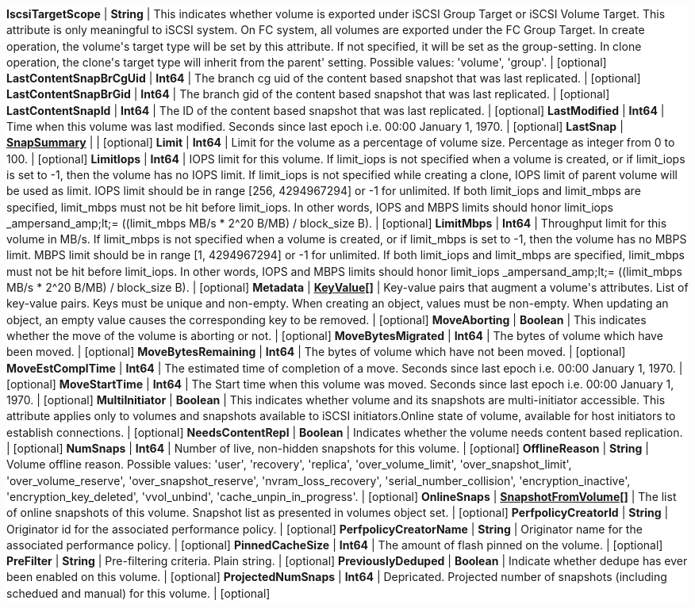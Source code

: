 **IscsiTargetScope** | **String** | This indicates whether volume is exported under iSCSI Group Target or iSCSI Volume Target. This attribute is only meaningful to iSCSI system. On FC system, all volumes are exported under the FC Group Target. In create operation, the volume&#39;s target type will be set by this attribute. If not specified, it will be set as the group-setting. In clone operation, the clone&#39;s target type will inherit from the parent&#39; setting. Possible values: &#39;volume&#39;, &#39;group&#39;. | [optional] 
**LastContentSnapBrCgUid** | **Int64** | The branch cg uid of the content based snapshot that was last replicated. | [optional] 
**LastContentSnapBrGid** | **Int64** | The branch gid of the content based snapshot that was last replicated. | [optional] 
**LastContentSnapId** | **Int64** | The ID of the content based snapshot that was last replicated. | [optional] 
**LastModified** | **Int64** | Time when this volume was last modified. Seconds since last epoch i.e. 00:00 January 1, 1970. | [optional] 
**LastSnap** | [**SnapSummary**](SnapSummary.md) |  | [optional] 
**Limit** | **Int64** | Limit for the volume as a percentage of volume size. Percentage as integer from 0 to 100. | [optional] 
**LimitIops** | **Int64** | IOPS limit for this volume. If limit_iops is not specified when a volume is created, or if limit_iops is set to -1, then the volume has no IOPS limit. If limit_iops is not specified while creating a clone, IOPS limit of parent volume will be used as limit. IOPS limit should be in range [256, 4294967294] or -1 for unlimited. If both limit_iops and limit_mbps are specified, limit_mbps must not be hit before limit_iops. In other words, IOPS and MBPS limits should honor limit_iops _ampersand_amp;lt;&#x3D; ((limit_mbps MB/s * 2^20 B/MB) / block_size B). | [optional] 
**LimitMbps** | **Int64** | Throughput limit for this volume in MB/s. If limit_mbps is not specified when a volume is created, or if limit_mbps is set to -1, then the volume has no MBPS limit. MBPS limit should be in range [1, 4294967294] or -1 for unlimited. If both limit_iops and limit_mbps are specified, limit_mbps must not be hit before limit_iops. In other words, IOPS and MBPS limits should honor limit_iops _ampersand_amp;lt;&#x3D; ((limit_mbps MB/s * 2^20 B/MB) / block_size B). | [optional] 
**Metadata** | [**KeyValue[]**](KeyValue.md) | Key-value pairs that augment a volume&#39;s attributes. List of key-value pairs. Keys must be unique and non-empty. When creating an object, values must be non-empty. When updating an object, an empty value causes the corresponding key to be removed. | [optional] 
**MoveAborting** | **Boolean** | This indicates whether the move of the volume is aborting or not. | [optional] 
**MoveBytesMigrated** | **Int64** | The bytes of volume which have been moved. | [optional] 
**MoveBytesRemaining** | **Int64** | The bytes of volume which have not been moved. | [optional] 
**MoveEstComplTime** | **Int64** | The estimated time of completion of a move. Seconds since last epoch i.e. 00:00 January 1, 1970. | [optional] 
**MoveStartTime** | **Int64** | The Start time when this volume was moved. Seconds since last epoch i.e. 00:00 January 1, 1970. | [optional] 
**MultiInitiator** | **Boolean** | This indicates whether volume and its snapshots are multi-initiator accessible. This attribute applies only to volumes and snapshots available to iSCSI initiators.Online state of volume, available for host initiators to establish connections. | [optional] 
**NeedsContentRepl** | **Boolean** | Indicates whether the volume needs content based replication. | [optional] 
**NumSnaps** | **Int64** | Number of live, non-hidden snapshots for this volume. | [optional] 
**OfflineReason** | **String** | Volume offline reason. Possible values: &#39;user&#39;, &#39;recovery&#39;, &#39;replica&#39;, &#39;over_volume_limit&#39;, &#39;over_snapshot_limit&#39;, &#39;over_volume_reserve&#39;, &#39;over_snapshot_reserve&#39;, &#39;nvram_loss_recovery&#39;, &#39;serial_number_collision&#39;, &#39;encryption_inactive&#39;, &#39;encryption_key_deleted&#39;, &#39;vvol_unbind&#39;, &#39;cache_unpin_in_progress&#39;. | [optional] 
**OnlineSnaps** | [**SnapshotFromVolume[]**](SnapshotFromVolume.md) | The list of online snapshots of this volume. Snapshot list as presented in volumes object set. | [optional] 
**PerfpolicyCreatorId** | **String** | Originator id for the associated performance policy. | [optional] 
**PerfpolicyCreatorName** | **String** | Originator name for the associated performance policy. | [optional] 
**PinnedCacheSize** | **Int64** | The amount of flash pinned on the volume. | [optional] 
**PreFilter** | **String** | Pre-filtering criteria. Plain string. | [optional] 
**PreviouslyDeduped** | **Boolean** | Indicate whether dedupe has ever been enabled on this volume. | [optional] 
**ProjectedNumSnaps** | **Int64** | Depricated. Projected number of snapshots (including schedued and manual) for this volume. | [optional] 